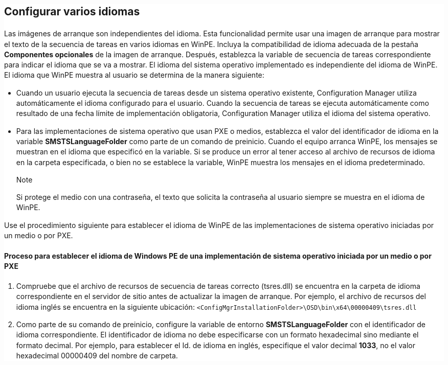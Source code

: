 

## <a name="BKMK_BootImageLanguage"></a> Configurar varios idiomas

Las imágenes de arranque son independientes del idioma. Esta funcionalidad permite usar una imagen de arranque para mostrar el texto de la secuencia de tareas en varios idiomas en WinPE. Incluya la compatibilidad de idioma adecuada de la pestaña **Componentes opcionales** de la imagen de arranque. Después, establezca la variable de secuencia de tareas correspondiente para indicar el idioma que se va a mostrar. El idioma del sistema operativo implementado es independiente del idioma de WinPE. El idioma que WinPE muestra al usuario se determina de la manera siguiente:  

- Cuando un usuario ejecuta la secuencia de tareas desde un sistema operativo existente, Configuration Manager utiliza automáticamente el idioma configurado para el usuario. Cuando la secuencia de tareas se ejecuta automáticamente como resultado de una fecha límite de implementación obligatoria, Configuration Manager utiliza el idioma del sistema operativo.  

- Para las implementaciones de sistema operativo que usan PXE o medios, establezca el valor del identificador de idioma en la variable **SMSTSLanguageFolder** como parte de un comando de preinicio. Cuando el equipo arranca WinPE, los mensajes se muestran en el idioma que especificó en la variable. Si se produce un error al tener acceso al archivo de recursos de idioma en la carpeta especificada, o bien no se establece la variable, WinPE muestra los mensajes en el idioma predeterminado.  

    > [!NOTE]  
    > Si protege el medio con una contraseña, el texto que solicita la contraseña al usuario siempre se muestra en el idioma de WinPE.  

Use el procedimiento siguiente para establecer el idioma de WinPE de las implementaciones de sistema operativo iniciadas por un medio o por PXE.  

#### <a name="process-to-set-the-windows-pe-language-for-a-pxe-or-media-initiated-os-deployment"></a>Proceso para establecer el idioma de Windows PE de una implementación de sistema operativo iniciada por un medio o por PXE  

1. Compruebe que el archivo de recursos de secuencia de tareas correcto (tsres.dll) se encuentra en la carpeta de idioma correspondiente en el servidor de sitio antes de actualizar la imagen de arranque. Por ejemplo, el archivo de recursos del idioma inglés se encuentra en la siguiente ubicación: `<ConfigMgrInstallationFolder>\OSD\bin\x64\00000409\tsres.dll`  

2. Como parte de su comando de preinicio, configure la variable de entorno **SMSTSLanguageFolder** con el identificador de idioma correspondiente. El identificador de idioma no debe especificarse con un formato hexadecimal sino mediante el formato decimal. Por ejemplo, para establecer el Id. de idioma en inglés, especifique el valor decimal **1033**, no el valor hexadecimal 00000409 del nombre de carpeta.  
